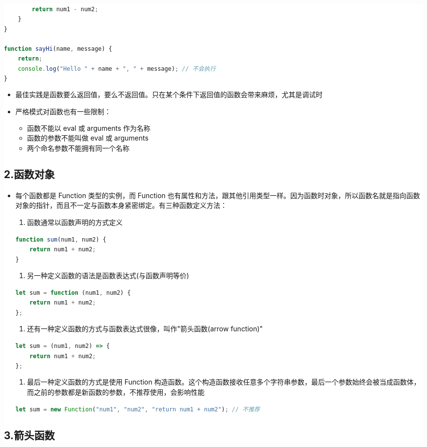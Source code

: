 ``` js
        return num1 - num2;
    }
}

function sayHi(name, message) {
    return;
    console.log("Hello " + name + ", " + message); // 不会执行
}
```

-   最佳实践是函数要么返回值，要么不返回值。只在某个条件下返回值的函数会带来麻烦，尤其是调试时

-   严格模式对函数也有一些限制：

    -   函数不能以 eval 或 arguments 作为名称
    -   函数的参数不能叫做 eval 或 arguments
    -   两个命名参数不能拥有同一个名称

## 2.函数对象

-   每个函数都是 Function 类型的实例，而 Function 也有属性和方法，跟其他引用类型一样。因为函数时对象，所以函数名就是指向函数对象的指针，而且不一定与函数本身紧密绑定。有三种函数定义方法：

    1.  函数通常以函数声明的方式定义

    ``` js
    function sum(num1, num2) {
        return num1 + num2;
    }
    ```

    1.  另一种定义函数的语法是函数表达式(与函数声明等价)

    ``` js
    let sum = function (num1, num2) {
        return num1 + num2;
    };
    ```

    1.  还有一种定义函数的方式与函数表达式很像，叫作"箭头函数(arrow function)"

    ``` js
    let sum = (num1, num2) => {
        return num1 + num2;
    };
    ```

    1.  最后一种定义函数的方式是使用 Function 构造函数。这个构造函数接收任意多个字符串参数，最后一个参数始终会被当成函数体，而之前的参数都是新函数的参数，不推荐使用，会影响性能

    ``` js
    let sum = new Function("num1", "num2", "return num1 + num2"); // 不推荐
    ```

## 3.箭头函数
